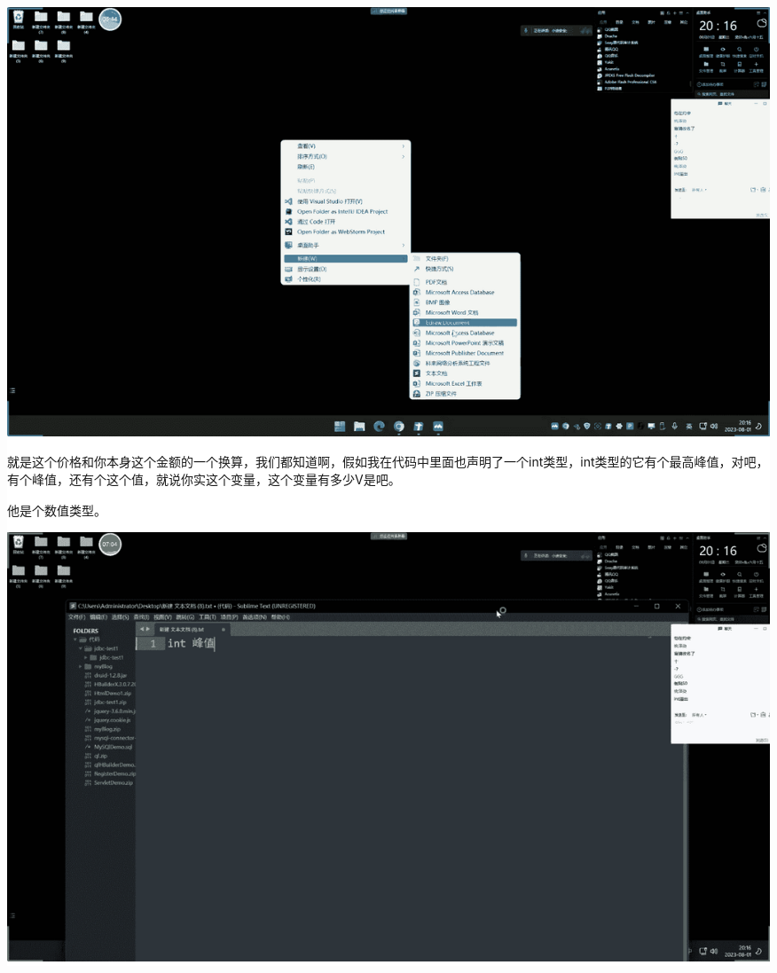 ![](img/ba2d0cd505beb11db6ca8a4b411699de_5.png)

就是这个价格和你本身这个金额的一个换算，我们都知道啊，假如我在代码中里面也声明了一个int类型，int类型的它有个最高峰值，对吧，有个峰值，还有个这个值，就说你实这个变量，这个变量有多少V是吧。

他是个数值类型。

![](img/ba2d0cd505beb11db6ca8a4b411699de_7.png)
